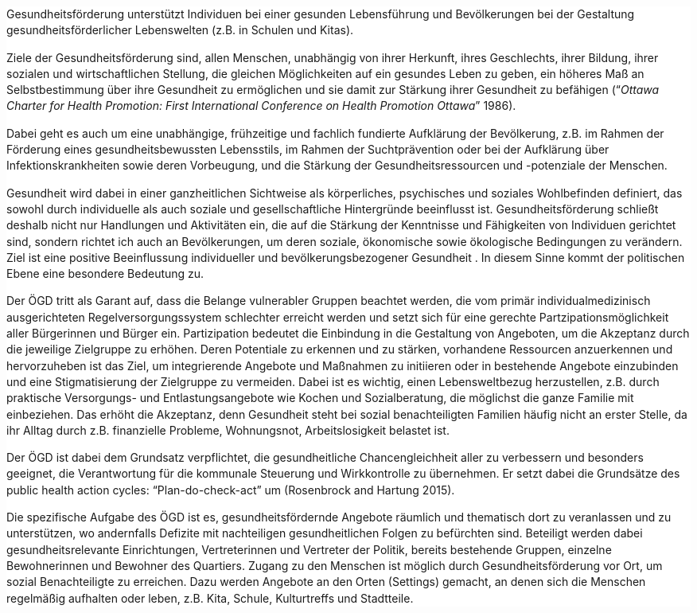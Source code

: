 Gesundheitsförderung unterstützt Individuen bei einer gesunden
Lebensführung und Bevölkerungen bei der Gestaltung
gesundheitsförderlicher Lebenswelten (z.B. in Schulen und Kitas).

Ziele der Gesundheitsförderung sind, allen Menschen, unabhängig von
ihrer Herkunft, ihres Geschlechts, ihrer Bildung, ihrer sozialen und
wirtschaftlichen Stellung, die gleichen Möglichkeiten auf ein gesundes
Leben zu geben, ein höheres Maß an Selbstbestimmung über ihre Gesundheit
zu ermöglichen und sie damit zur Stärkung ihrer Gesundheit zu befähigen
<span class="citation">(“*Ottawa Charter for Health Promotion: First
International Conference on Health Promotion Ottawa*” 1986)</span>.

Dabei geht es auch um eine unabhängige, frühzeitige und fachlich
fundierte Aufklärung der Bevölkerung, z.B. im Rahmen der Förderung eines
gesundheitsbewussten Lebensstils, im Rahmen der Suchtprävention oder bei
der Aufklärung über Infektionskrankheiten sowie deren Vorbeugung, und
die Stärkung der Gesundheitsressourcen und -potenziale der Menschen.

Gesundheit wird dabei in einer ganzheitlichen Sichtweise als
körperliches, psychisches und soziales Wohlbefinden definiert, das
sowohl durch individuelle als auch soziale und gesellschaftliche
Hintergründe beeinflusst ist. Gesundheitsförderung schließt deshalb
nicht nur Handlungen und Aktivitäten ein, die auf die Stärkung der
Kenntnisse und Fähigkeiten von Individuen gerichtet sind, sondern
richtet ich auch an Bevölkerungen, um deren soziale, ökonomische sowie
ökologische Bedingungen zu verändern. Ziel ist eine positive
Beeinflussung individueller und bevölkerungsbezogener Gesundheit . In
diesem Sinne kommt der politischen Ebene eine besondere Bedeutung zu.

Der ÖGD tritt als Garant auf, dass die Belange vulnerabler Gruppen
beachtet werden, die vom primär individualmedizinisch ausgerichteten
Regelversorgungssystem schlechter erreicht werden und setzt sich für
eine gerechte Partzipationsmöglichkeit aller Bürgerinnen und Bürger ein.
Partizipation bedeutet die Einbindung in die Gestaltung von Angeboten,
um die Akzeptanz durch die jeweilige Zielgruppe zu erhöhen. Deren
Potentiale zu erkennen und zu stärken, vorhandene Ressourcen
anzuerkennen und hervorzuheben ist das Ziel, um integrierende Angebote
und Maßnahmen zu initiieren oder in bestehende Angebote einzubinden und
eine Stigmatisierung der Zielgruppe zu vermeiden. Dabei ist es wichtig,
einen Lebensweltbezug herzustellen, z.B. durch praktische Versorgungs-
und Entlastungsangebote wie Kochen und Sozialberatung, die möglichst die
ganze Familie mit einbeziehen. Das erhöht die Akzeptanz, denn Gesundheit
steht bei sozial benachteiligten Familien häufig nicht an erster Stelle,
da ihr Alltag durch z.B. finanzielle Probleme, Wohnungsnot,
Arbeitslosigkeit belastet ist.

Der ÖGD ist dabei dem Grundsatz verpflichtet, die gesundheitliche
Chancengleichheit aller zu verbessern und besonders geeignet, die
Verantwortung für die kommunale Steuerung und Wirkkontrolle zu
übernehmen. Er setzt dabei die Grundsätze des public health action
cycles: “Plan-do-check-act” um <span class="citation">(Rosenbrock and
Hartung 2015)</span>.

Die spezifische Aufgabe des ÖGD ist es, gesundheitsfördernde Angebote
räumlich und thematisch dort zu veranlassen und zu unterstützen, wo
andernfalls Defizite mit nachteiligen gesundheitlichen Folgen zu
befürchten sind. Beteiligt werden dabei gesundheitsrelevante
Einrichtungen, Vertreterinnen und Vertreter der Politik, bereits
bestehende Gruppen, einzelne Bewohnerinnen und Bewohner des Quartiers.
Zugang zu den Menschen ist möglich durch Gesundheitsförderung vor Ort,
um sozial Benachteiligte zu erreichen. Dazu werden Angebote an den Orten
(Settings) gemacht, an denen sich die Menschen regelmäßig aufhalten oder
leben, z.B. Kita, Schule, Kulturtreffs und Stadtteile.
